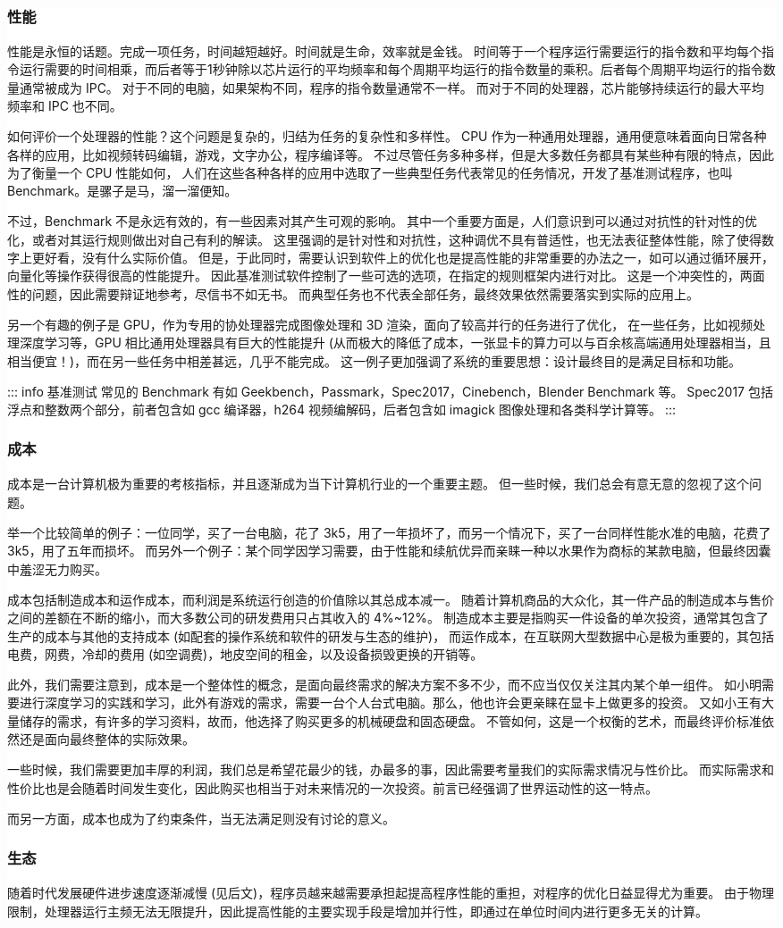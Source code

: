 ### 性能
性能是永恒的话题。完成一项任务，时间越短越好。时间就是生命，效率就是金钱。
时间等于一个程序运行需要运行的指令数和平均每个指令运行需要的时间相乘，而后者等于1秒钟除以芯片运行的平均频率和每个周期平均运行的指令数量的乘积。后者每个周期平均运行的指令数量通常被成为 IPC。
对于不同的电脑，如果架构不同，程序的指令数量通常不一样。
而对于不同的处理器，芯片能够持续运行的最大平均频率和 IPC 也不同。

如何评价一个处理器的性能？这个问题是复杂的，归结为任务的复杂性和多样性。
CPU 作为一种通用处理器，通用便意味着面向日常各种各样的应用，比如视频转码编辑，游戏，文字办公，程序编译等。
不过尽管任务多种多样，但是大多数任务都具有某些种有限的特点，因此为了衡量一个 CPU 性能如何，
人们在这些各种各样的应用中选取了一些典型任务代表常见的任务情况，开发了基准测试程序，也叫 Benchmark。是骡子是马，溜一溜便知。

不过，Benchmark 不是永远有效的，有一些因素对其产生可观的影响。
其中一个重要方面是，人们意识到可以通过对抗性的针对性的优化，或者对其运行规则做出对自己有利的解读。
这里强调的是针对性和对抗性，这种调优不具有普适性，也无法表征整体性能，除了使得数字上更好看，没有什么实际价值。
但是，于此同时，需要认识到软件上的优化也是提高性能的非常重要的办法之一，如可以通过循环展开，向量化等操作获得很高的性能提升。
因此基准测试软件控制了一些可选的选项，在指定的规则框架内进行对比。
这是一个冲突性的，两面性的问题，因此需要辩证地参考，尽信书不如无书。
而典型任务也不代表全部任务，最终效果依然需要落实到实际的应用上。

另一个有趣的例子是 GPU，作为专用的协处理器完成图像处理和 3D 渲染，面向了较高并行的任务进行了优化，
在一些任务，比如视频处理深度学习等，GPU 相比通用处理器具有巨大的性能提升 (从而极大的降低了成本，一张显卡的算力可以与百余核高端通用处理器相当，且相当便宜！)，而在另一些任务中相差甚远，几乎不能完成。
这一例子更加强调了系统的重要思想：设计最终目的是满足目标和功能。

::: info 基准测试
常见的 Benchmark 有如 Geekbench，Passmark，Spec2017，Cinebench，Blender Benchmark 等。
Spec2017 包括浮点和整数两个部分，前者包含如 gcc 编译器，h264 视频编解码，后者包含如 imagick 图像处理和各类科学计算等。
:::

### 成本
成本是一台计算机极为重要的考核指标，并且逐渐成为当下计算机行业的一个重要主题。
但一些时候，我们总会有意无意的忽视了这个问题。

举一个比较简单的例子：一位同学，买了一台电脑，花了 3k5，用了一年损坏了，而另一个情况下，买了一台同样性能水准的电脑，花费了 3k5，用了五年而损坏。
而另外一个例子：某个同学因学习需要，由于性能和续航优异而亲睐一种以水果作为商标的某款电脑，但最终因囊中羞涩无力购买。

成本包括制造成本和运作成本，而利润是系统运行创造的价值除以其总成本减一。
随着计算机商品的大众化，其一件产品的制造成本与售价之间的差额在不断的缩小，而大多数公司的研发费用只占其收入的 4%~12%。
制造成本主要是指购买一件设备的单次投资，通常其包含了生产的成本与其他的支持成本 (如配套的操作系统和软件的研发与生态的维护)，
而运作成本，在互联网大型数据中心是极为重要的，其包括电费，网费，冷却的费用 (如空调费)，地皮空间的租金，以及设备损毁更换的开销等。

此外，我们需要注意到，成本是一个整体性的概念，是面向最终需求的解决方案不多不少，而不应当仅仅关注其内某个单一组件。
如小明需要进行深度学习的实践和学习，此外有游戏的需求，需要一台个人台式电脑。那么，他也许会更亲睐在显卡上做更多的投资。
又如小王有大量储存的需求，有许多的学习资料，故而，他选择了购买更多的机械硬盘和固态硬盘。
不管如何，这是一个权衡的艺术，而最终评价标准依然还是面向最终整体的实际效果。

一些时候，我们需要更加丰厚的利润，我们总是希望花最少的钱，办最多的事，因此需要考量我们的实际需求情况与性价比。
而实际需求和性价比也是会随着时间发生变化，因此购买也相当于对未来情况的一次投资。前言已经强调了世界运动性的这一特点。

而另一方面，成本也成为了约束条件，当无法满足则没有讨论的意义。

### 生态
随着时代发展硬件进步速度逐渐减慢 (见后文)，程序员越来越需要承担起提高程序性能的重担，对程序的优化日益显得尤为重要。
由于物理限制，处理器运行主频无法无限提升，因此提高性能的主要实现手段是增加并行性，即通过在单位时间内进行更多无关的计算。
